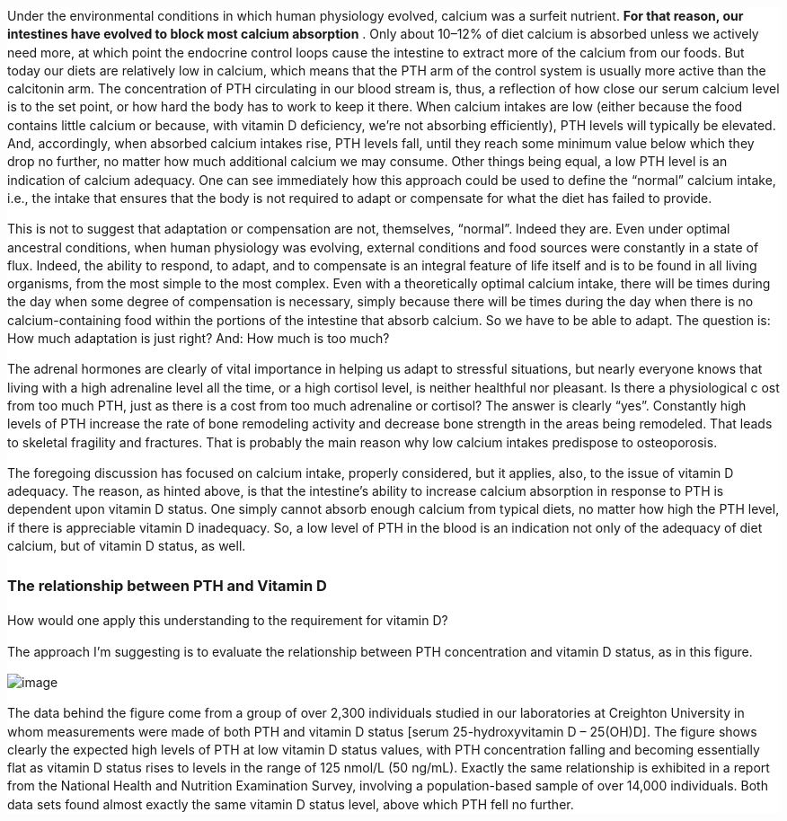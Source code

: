 Under the environmental conditions in which human physiology evolved, calcium was a surfeit nutrient.  **For that reason, our intestines have evolved to block most calcium absorption** . Only about 10–12% of diet calcium is absorbed unless we actively need more, at which point the endocrine control loops cause the intestine to extract more of the calcium from our foods. But today our diets are relatively low in calcium, which means that the PTH arm of the control system is usually more active than the calcitonin arm. The concentration of PTH circulating in our blood stream is, thus, a reflection of how close our serum calcium level is to the set point, or how hard the body has to work to keep it there. When calcium intakes are low (either because the food contains little calcium or because, with vitamin D deficiency, we’re not absorbing efficiently), PTH levels will typically be elevated. And, accordingly, when absorbed calcium intakes rise, PTH levels fall, until they reach some minimum value below which they drop no further, no matter how much additional calcium we may consume. Other things being equal, a low PTH level is an indication of calcium adequacy. One can see immediately how this approach could be used to define the “normal” calcium intake, i.e., the intake that ensures that the body is not required to adapt or compensate for what the diet has failed to provide.

This is not to suggest that adaptation or compensation are not, themselves, “normal”. Indeed they are. Even under optimal ancestral conditions, when human physiology was evolving, external conditions and food sources were constantly in a state of flux. Indeed, the ability to respond, to adapt, and to compensate is an integral feature of life itself and is to be found in all living organisms, from the most simple to the most complex. Even with a theoretically optimal calcium intake, there will be times during the day when some degree of compensation is necessary, simply because there will be times during the day when there is no calcium-containing food within the portions of the intestine that absorb calcium. So we have to be able to adapt. The question is: How much adaptation is just right? And: How much is too much?

The adrenal hormones are clearly of vital importance in helping us adapt to stressful situations, but nearly everyone knows that living with a high adrenaline level all the time, or a high cortisol level, is neither healthful nor pleasant. Is there a physiological c ost from too much PTH, just as there is a cost from too much adrenaline or cortisol? The answer is clearly “yes”. Constantly high levels of PTH increase the rate of bone remodeling activity and decrease bone strength in the areas being remodeled. That leads to skeletal fragility and fractures. That is probably the main reason why low calcium intakes predispose to osteoporosis.

The foregoing discussion has focused on calcium intake, properly considered, but it applies, also, to the issue of vitamin D adequacy. The reason, as hinted above, is that the intestine’s ability to increase calcium absorption in response to PTH is dependent upon vitamin D status. One simply cannot absorb enough calcium from typical diets, no matter how high the PTH level, if there is appreciable vitamin D inadequacy. So, a low level of PTH in the blood is an indication not only of the adequacy of diet calcium, but of vitamin D status, as well.

### The relationship between PTH and Vitamin D

How would one apply this understanding to the requirement for vitamin D? 

The approach I’m suggesting is to evaluate the relationship between PTH concentration and vitamin D status, as in this figure.

<img src="https://d378j1rmrlek7x.cloudfront.net/attachments/jpeg/hollis-setpoint.jpg" alt="image">

The data behind the figure come from a group of over 2,300 individuals studied in our laboratories at Creighton University in whom measurements were made of both PTH and vitamin D status <span>[serum 25-hydroxyvitamin D – 25(OH)D]</span>.   The figure shows clearly the expected high levels of PTH at low vitamin D status values, with PTH concentration falling and becoming essentially flat as vitamin D status rises to levels in the range of 125 nmol/L (50 ng/mL). Exactly the same relationship is exhibited in a report from the National Health and Nutrition Examination Survey, involving a population-based sample of over 14,000 individuals. Both data sets found almost exactly the same vitamin D status level, above which PTH fell no further.
